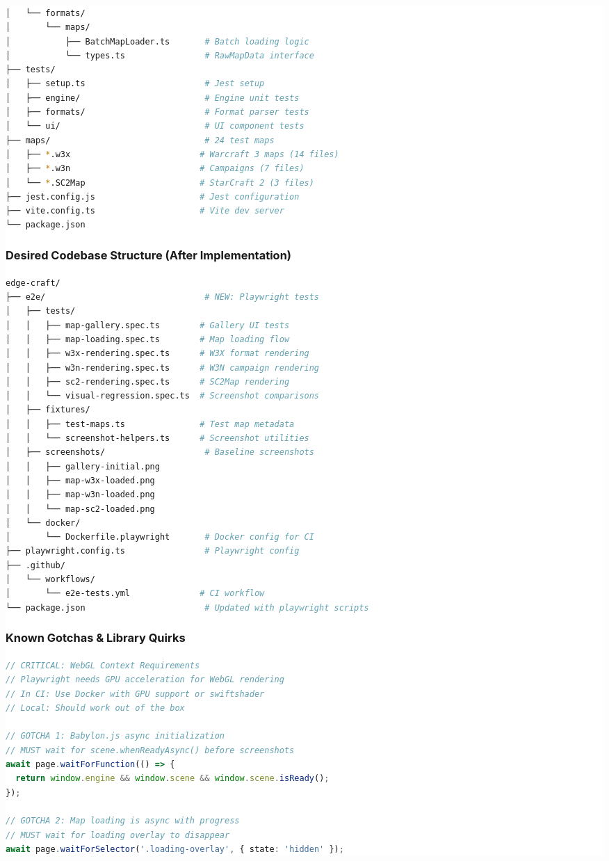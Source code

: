 ```bash
│   └── formats/
│       └── maps/
│           ├── BatchMapLoader.ts       # Batch loading logic
│           └── types.ts                # RawMapData interface
├── tests/
│   ├── setup.ts                        # Jest setup
│   ├── engine/                         # Engine unit tests
│   ├── formats/                        # Format parser tests
│   └── ui/                             # UI component tests
├── maps/                               # 24 test maps
│   ├── *.w3x                          # Warcraft 3 maps (14 files)
│   ├── *.w3n                          # Campaigns (7 files)
│   └── *.SC2Map                       # StarCraft 2 (3 files)
├── jest.config.js                     # Jest configuration
├── vite.config.ts                     # Vite dev server
└── package.json
```

### Desired Codebase Structure (After Implementation)

```bash
edge-craft/
├── e2e/                                # NEW: Playwright tests
│   ├── tests/
│   │   ├── map-gallery.spec.ts        # Gallery UI tests
│   │   ├── map-loading.spec.ts        # Map loading flow
│   │   ├── w3x-rendering.spec.ts      # W3X format rendering
│   │   ├── w3n-rendering.spec.ts      # W3N campaign rendering
│   │   ├── sc2-rendering.spec.ts      # SC2Map rendering
│   │   └── visual-regression.spec.ts  # Screenshot comparisons
│   ├── fixtures/
│   │   ├── test-maps.ts               # Test map metadata
│   │   └── screenshot-helpers.ts      # Screenshot utilities
│   ├── screenshots/                    # Baseline screenshots
│   │   ├── gallery-initial.png
│   │   ├── map-w3x-loaded.png
│   │   ├── map-w3n-loaded.png
│   │   └── map-sc2-loaded.png
│   └── docker/
│       └── Dockerfile.playwright       # Docker config for CI
├── playwright.config.ts                # Playwright config
├── .github/
│   └── workflows/
│       └── e2e-tests.yml              # CI workflow
└── package.json                        # Updated with playwright scripts
```

### Known Gotchas & Library Quirks

```typescript
// CRITICAL: WebGL Context Requirements
// Playwright needs GPU acceleration for WebGL rendering
// In CI: Use Docker with GPU support or swiftshader
// Local: Should work out of the box

// GOTCHA 1: Babylon.js async initialization
// MUST wait for scene.whenReadyAsync() before screenshots
await page.waitForFunction(() => {
  return window.engine && window.scene && window.scene.isReady();
});

// GOTCHA 2: Map loading is async with progress
// MUST wait for loading overlay to disappear
await page.waitForSelector('.loading-overlay', { state: 'hidden' });
```